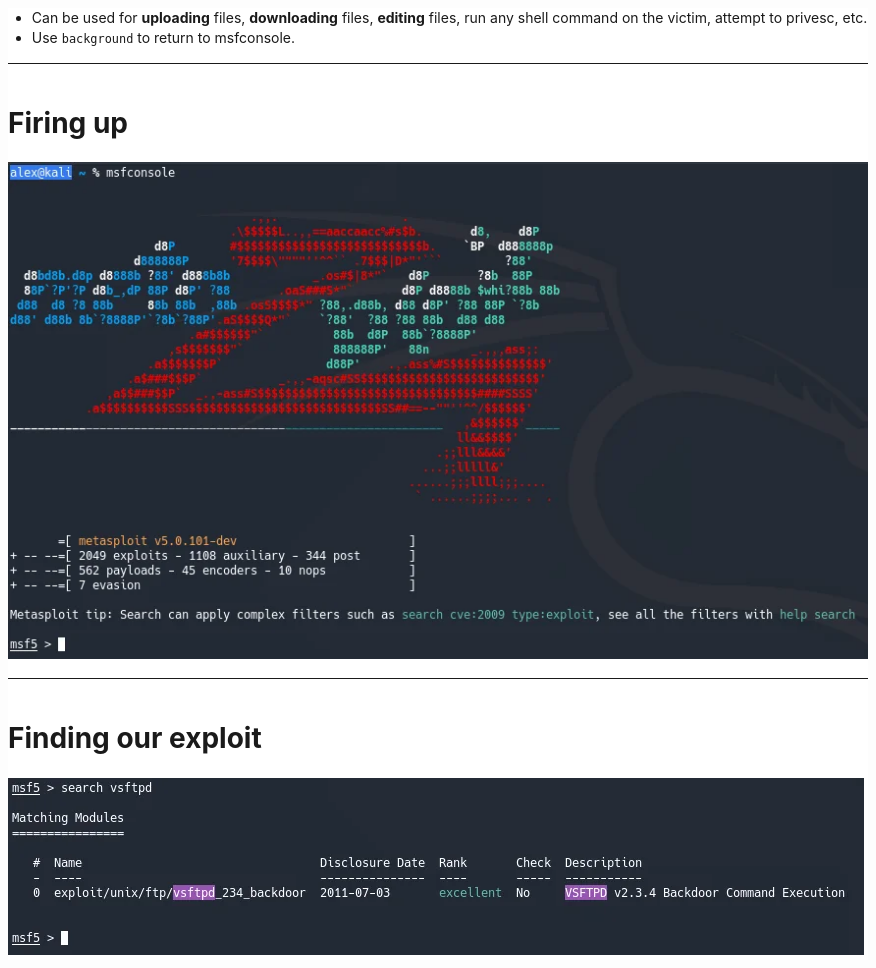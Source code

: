   * Can be used for  **uploading** files,  **downloading** files,  **editing** files, run any shell command on the victim, attempt to privesc, etc.
  * Use `background` to return to msfconsole.


---


# Firing up

![](./img/infra712.webp)


---


# Finding our exploit

![](./img/infra713.webp)
